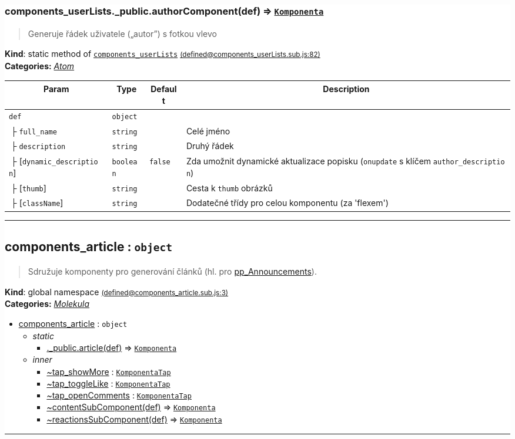 ### components_userLists.\_public.authorComponent(def) ⇒ [<code>Komponenta</code>](#Komponenta)
>Generuje řádek uživatele („autor”) s fotkou vlevo

**Kind**: static method of [<code>components\_userLists</code>](#components_userLists) <a href="../app_src/js/atoms/profily/components_userLists.sub.js#L82" title="../app_src/js/atoms/profily/components_userLists.sub.js řádek 82"><small>(defined&ZeroWidthSpace;&commat;&ZeroWidthSpace;components_userLists.sub.js:82)</small></a>  
**Categories:** <i><a href="#module_Atom">Atom</a></i>  

| Param | Type | Default | Description |
| --- | --- | --- | --- |
| <code>def</code> | <code>object</code> |  |  |
| &nbsp;&boxvr;&nbsp;<code>full_name</code> | <code>string</code> |  | Celé jméno |
| &nbsp;&boxvr;&nbsp;<code>description</code> | <code>string</code> |  | Druhý řádek |
| &nbsp;&boxvr;&nbsp;[<code>dynamic_description</code>] | <code>boolean</code> | <code>false</code> | Zda umožnit dynamické aktualizace popisku (`onupdate` s klíčem `author_description`) |
| &nbsp;&boxvr;&nbsp;[<code>thumb</code>] | <code>string</code> |  | Cesta k `thumb` obrázků |
| &nbsp;&boxvr;&nbsp;[<code>className</code>] | <code>string</code> |  | Dodatečné třídy pro celou komponentu (za 'flexem') |


* * *

<a name="components_article"></a>

## components\_article : <code>object</code>
>Sdružuje komponenty pro generování článků (hl. pro [pp_Announcements](#_onPagesReadyFunctions.pp_Announcements)).

**Kind**: global namespace <a href="../app_src/js/molecules/components_article.sub.js#L3" title="../app_src/js/molecules/components_article.sub.js řádek 3"><small>(defined&ZeroWidthSpace;&commat;&ZeroWidthSpace;components_article.sub.js:3)</small></a>  
**Categories:** <i><a href="#module_Molekula">Molekula</a></i>  

* [components_article](#components_article) : <code>object</code>
    * _static_
        * [._public.article(def)](#components_article._public.article) ⇒ [<code>Komponenta</code>](#Komponenta)
    * _inner_
        * [~tap_showMore](#components_article..tap_showMore) : [<code>KomponentaTap</code>](#KomponentaTap)
        * [~tap_toggleLike](#components_article..tap_toggleLike) : [<code>KomponentaTap</code>](#KomponentaTap)
        * [~tap_openComments](#components_article..tap_openComments) : [<code>KomponentaTap</code>](#KomponentaTap)
        * [~contentSubComponent(def)](#components_article..contentSubComponent) ⇒ [<code>Komponenta</code>](#Komponenta)
        * [~reactionsSubComponent(def)](#components_article..reactionsSubComponent) ⇒ [<code>Komponenta</code>](#Komponenta)


* * *
